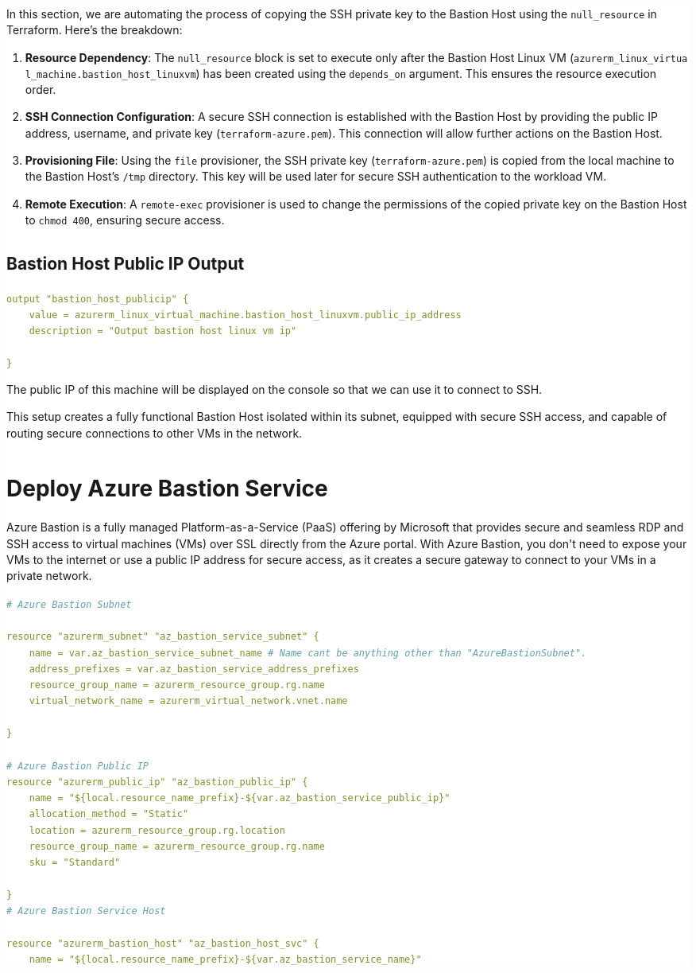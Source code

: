 In this section, we are automating the process of copying the SSH private key to the Bastion Host using the `null_resource` in Terraform. Here’s the breakdown:

1. **Resource Dependency**: The `null_resource` block is set to execute only after the Bastion Host Linux VM (`azurerm_linux_virtual_machine.bastion_host_linuxvm`) has been created using the `depends_on` argument. This ensures the resource execution order.
    
2. **SSH Connection Configuration**: A secure SSH connection is established with the Bastion Host by providing the public IP address, username, and private key (`terraform-azure.pem`). This connection will allow further actions on the Bastion Host.
    
3. **Provisioning File**: Using the `file` provisioner, the SSH private key (`terraform-azure.pem`) is copied from the local machine to the Bastion Host’s `/tmp` directory. This key will be used later for secure SSH authentication to the workload VM.
    
4. **Remote Execution**: A `remote-exec` provisioner is used to change the permissions of the copied private key on the Bastion Host to `chmod 400`, ensuring secure access.
    

## Bastion Host Public IP Output

```yaml
output "bastion_host_publicip" {
    value = azurerm_linux_virtual_machine.bastion_host_linuxvm.public_ip_address
    description = "Output bastion host linux vm ip"
  
}
```

The public IP of this machine will be displayed on the console so that we can use it to connect to SSH.

This setup creates a fully functional Bastion Host isolated within its subnet, equipped with secure SSH access, and capable of routing secure connections to other VMs in the network.

# Deploy Azure Bastion Service

Azure Bastion is a fully managed Platform-as-a-Service (PaaS) offering by Microsoft that provides secure and seamless RDP and SSH access to virtual machines (VMs) over SSL directly from the Azure portal. With Azure Bastion, you don't need to expose your VMs to the internet or use a public IP address for secure access, as it creates a secure gateway to connect to your VMs in a private network.

```yaml
# Azure Bastion Subnet

resource "azurerm_subnet" "az_bastion_service_subnet" {
    name = var.az_bastion_service_subnet_name # Name cant be anything other than "AzureBastionSubnet".
    address_prefixes = var.az_bastion_service_address_prefixes
    resource_group_name = azurerm_resource_group.rg.name
    virtual_network_name = azurerm_virtual_network.vnet.name
  
}

# Azure Bastion Public IP
resource "azurerm_public_ip" "az_bastion_public_ip" {
    name = "${local.resource_name_prefix}-${var.az_bastion_service_public_ip}"
    allocation_method = "Static"
    location = azurerm_resource_group.rg.location
    resource_group_name = azurerm_resource_group.rg.name
    sku = "Standard"
  
}
# Azure Bastion Service Host

resource "azurerm_bastion_host" "az_bastion_host_svc" {
    name = "${local.resource_name_prefix}-${var.az_bastion_service_name}"
```